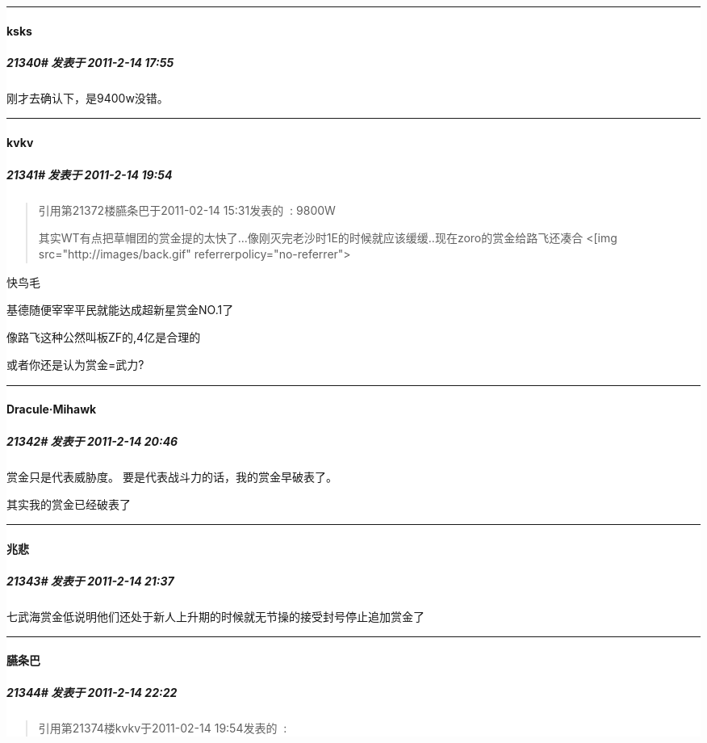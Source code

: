 
*****

####  ksks  
##### 21340#       发表于 2011-2-14 17:55


刚才去确认下，是9400w没错。


*****

####  kvkv  
##### 21341#       发表于 2011-2-14 19:54


<blockquote>引用第21372楼臙条巴于2011-02-14 15:31发表的  :
9800W

其实WT有点把草帽团的赏金提的太快了...像刚灭完老沙时1E的时候就应该缓缓..现在zoro的赏金给路飞还凑合 <[img src="http://images/back.gif" referrerpolicy="no-referrer"></blockquote>
快鸟毛

基德随便宰宰平民就能达成超新星赏金NO.1了

像路飞这种公然叫板ZF的,4亿是合理的


或者你还是认为赏金=武力?


*****

####  Dracule·Mihawk  
##### 21342#       发表于 2011-2-14 20:46


赏金只是代表威胁度。
要是代表战斗力的话，我的赏金早破表了。

其实我的赏金已经破表了


*****

####  兆悲  
##### 21343#       发表于 2011-2-14 21:37


七武海赏金低说明他们还处于新人上升期的时候就无节操的接受封号停止追加赏金了


*****

####  臙条巴  
##### 21344#       发表于 2011-2-14 22:22


<blockquote>引用第21374楼kvkv于2011-02-14 19:54发表的  :

